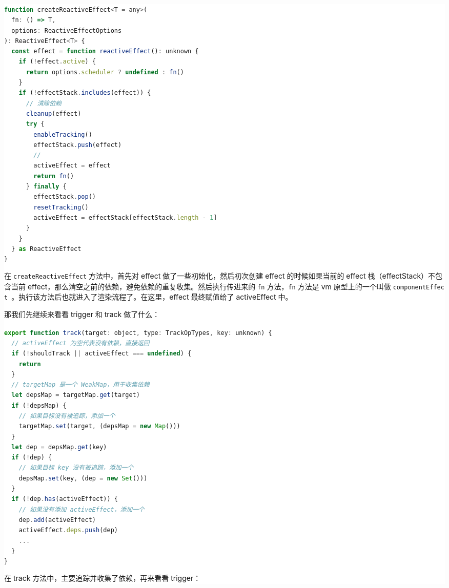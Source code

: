 ```javascript
function createReactiveEffect<T = any>(
  fn: () => T,
  options: ReactiveEffectOptions
): ReactiveEffect<T> {
  const effect = function reactiveEffect(): unknown {
    if (!effect.active) {
      return options.scheduler ? undefined : fn()
    }
    if (!effectStack.includes(effect)) {
      // 清除依赖
      cleanup(effect)
      try {
        enableTracking()
        effectStack.push(effect)
        // 
        activeEffect = effect
        return fn()
      } finally {
        effectStack.pop()
        resetTracking()
        activeEffect = effectStack[effectStack.length - 1]
      }
    }
  } as ReactiveEffect
}
```
在 `createReactiveEffect` 方法中，首先对 effect 做了一些初始化，然后初次创建 effect 的时候如果当前的 effect 栈（effectStack）不包含当前 effect，那么清空之前的依赖，避免依赖的重复收集。然后执行传进来的 `fn` 方法，`fn` 方法是 vm 原型上的一个叫做 `componentEffect `。执行该方法后也就进入了渲染流程了。在这里，effect 最终赋值给了 activeEffect 中。

那我们先继续来看看 trigger 和 track 做了什么：

```javascript
export function track(target: object, type: TrackOpTypes, key: unknown) {
  // activeEffect 为空代表没有依赖，直接返回
  if (!shouldTrack || activeEffect === undefined) {
    return
  }
  // targetMap 是一个 WeakMap，用于收集依赖
  let depsMap = targetMap.get(target)
  if (!depsMap) {
    // 如果目标没有被追踪，添加一个
    targetMap.set(target, (depsMap = new Map()))
  }
  let dep = depsMap.get(key)
  if (!dep) {
    // 如果目标 key 没有被追踪，添加一个
    depsMap.set(key, (dep = new Set()))
  }
  if (!dep.has(activeEffect)) {
    // 如果没有添加 activeEffect，添加一个
    dep.add(activeEffect)
    activeEffect.deps.push(dep)
    ...
  }
}
```
在 track 方法中，主要追踪并收集了依赖，再来看看 trigger：
